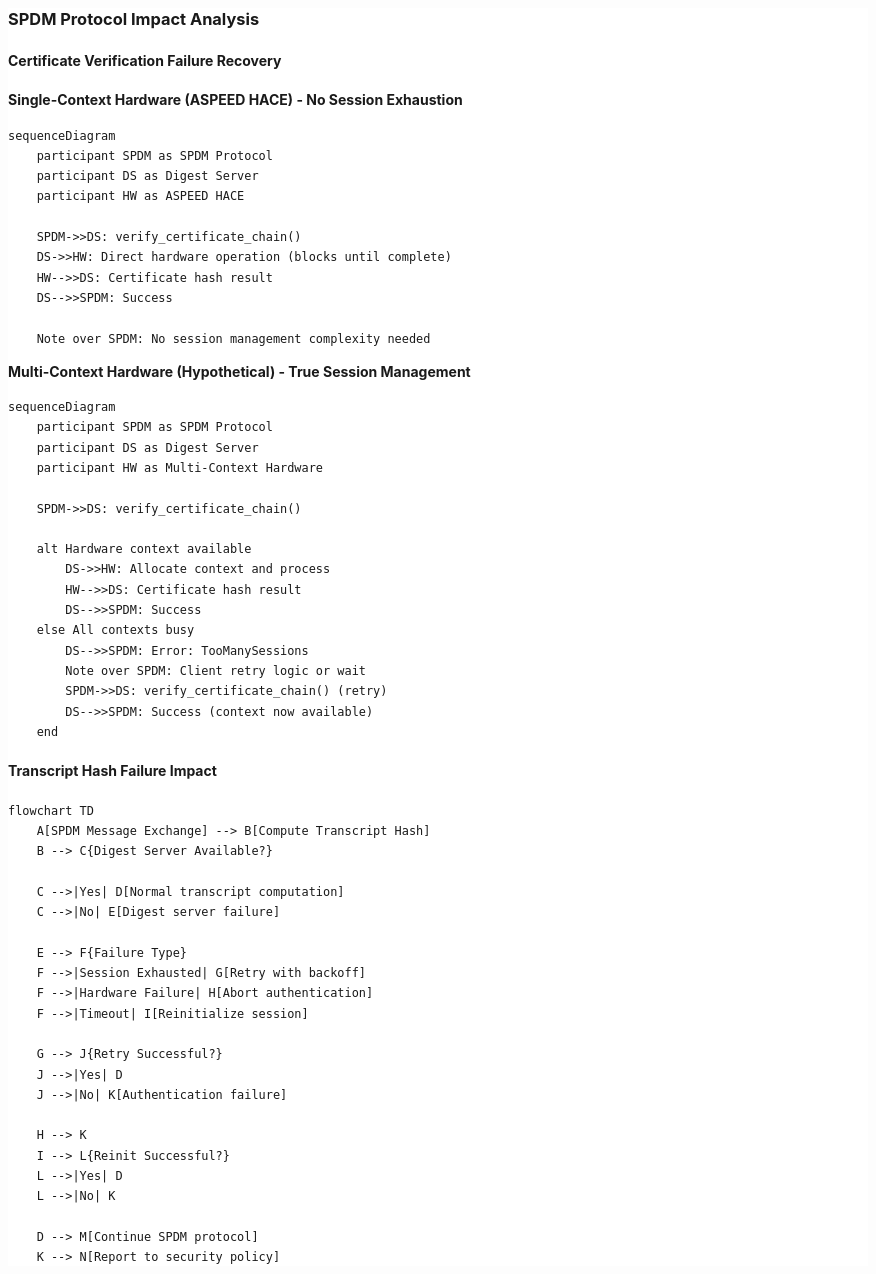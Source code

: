 ### SPDM Protocol Impact Analysis

#### Certificate Verification Failure Recovery

**Single-Context Hardware (ASPEED HACE) - No Session Exhaustion**
```mermaid
sequenceDiagram
    participant SPDM as SPDM Protocol
    participant DS as Digest Server
    participant HW as ASPEED HACE

    SPDM->>DS: verify_certificate_chain()
    DS->>HW: Direct hardware operation (blocks until complete)
    HW-->>DS: Certificate hash result
    DS-->>SPDM: Success

    Note over SPDM: No session management complexity needed
```

**Multi-Context Hardware (Hypothetical) - True Session Management**
```mermaid
sequenceDiagram
    participant SPDM as SPDM Protocol
    participant DS as Digest Server
    participant HW as Multi-Context Hardware

    SPDM->>DS: verify_certificate_chain()

    alt Hardware context available
        DS->>HW: Allocate context and process
        HW-->>DS: Certificate hash result
        DS-->>SPDM: Success
    else All contexts busy
        DS-->>SPDM: Error: TooManySessions
        Note over SPDM: Client retry logic or wait
        SPDM->>DS: verify_certificate_chain() (retry)
        DS-->>SPDM: Success (context now available)
    end
```

#### Transcript Hash Failure Impact
```mermaid
flowchart TD
    A[SPDM Message Exchange] --> B[Compute Transcript Hash]
    B --> C{Digest Server Available?}

    C -->|Yes| D[Normal transcript computation]
    C -->|No| E[Digest server failure]

    E --> F{Failure Type}
    F -->|Session Exhausted| G[Retry with backoff]
    F -->|Hardware Failure| H[Abort authentication]
    F -->|Timeout| I[Reinitialize session]

    G --> J{Retry Successful?}
    J -->|Yes| D
    J -->|No| K[Authentication failure]

    H --> K
    I --> L{Reinit Successful?}
    L -->|Yes| D
    L -->|No| K

    D --> M[Continue SPDM protocol]
    K --> N[Report to security policy]
```